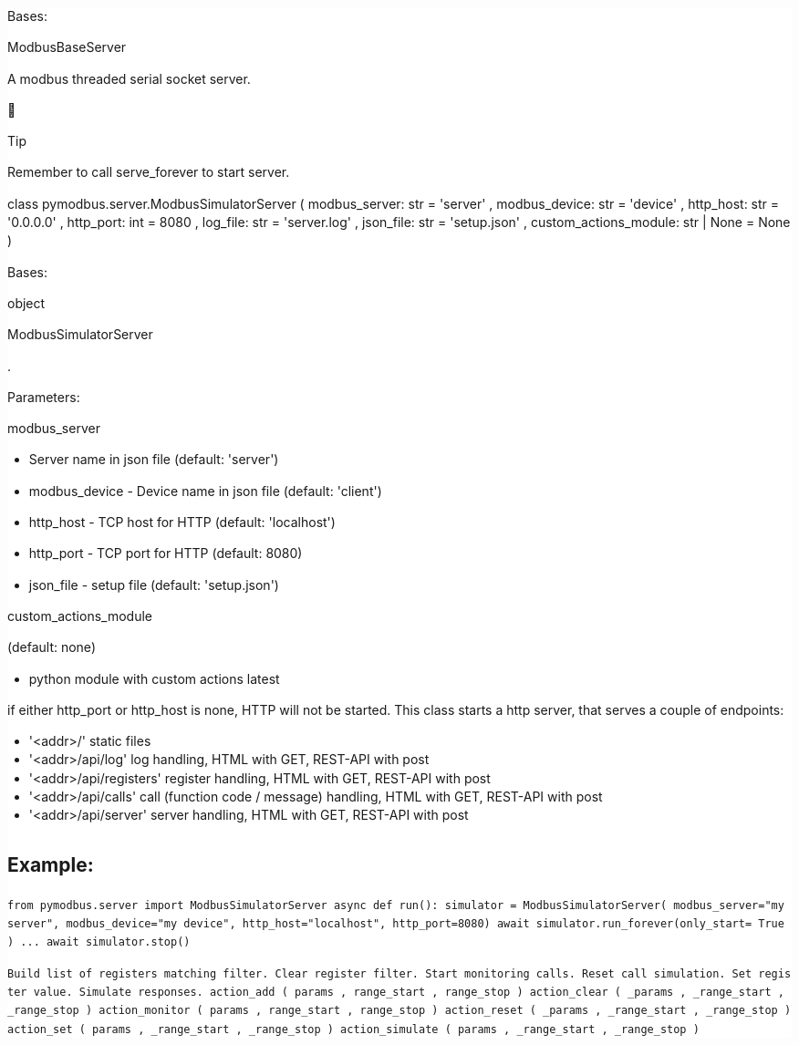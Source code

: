 Bases:

ModbusBaseServer

A modbus threaded serial socket server.



Tip

Remember to call serve\_forever to start server.

class pymodbus.server.ModbusSimulatorServer ( modbus\_server: str = 'server' , modbus\_device: str = 'device' , http\_host: str = '0.0.0.0' , http\_port: int = 8080 , log\_file: str = 'server.log' , json\_file: str = 'setup.json' , custom\_actions\_module: str | None = None )

Bases:

object

ModbusSimulatorServer

.

Parameters:

modbus\_server

- Server name in json file (default: 'server')

- modbus\_device - Device name in json file (default: 'client')
- http\_host - TCP host for HTTP (default: 'localhost')
- http\_port - TCP port for HTTP (default: 8080)
- json\_file - setup file (default: 'setup.json')

custom\_actions\_module

(default: none)

- python module with custom actions latest

if either http\_port or http\_host is none, HTTP will not be started. This class starts a http server, that serves a couple of endpoints:

- '&lt;addr&gt;/' static files
- '&lt;addr&gt;/api/log' log handling, HTML with GET, REST-API with post
- '&lt;addr&gt;/api/registers' register handling, HTML with GET, REST-API with post
- '&lt;addr&gt;/api/calls' call (function code / message) handling, HTML with GET, REST-API with post
- '&lt;addr&gt;/api/server' server handling, HTML with GET, REST-API with post

## Example:

```
from pymodbus.server import ModbusSimulatorServer async def run(): simulator = ModbusSimulatorServer( modbus_server="my server", modbus_device="my device", http_host="localhost", http_port=8080) await simulator.run_forever(only_start= True ) ... await simulator.stop()
```

```
Build list of registers matching filter. Clear register filter. Start monitoring calls. Reset call simulation. Set register value. Simulate responses. action_add ( params , range_start , range_stop ) action_clear ( _params , _range_start , _range_stop ) action_monitor ( params , range_start , range_stop ) action_reset ( _params , _range_start , _range_stop ) action_set ( params , _range_start , _range_stop ) action_simulate ( params , _range_start , _range_stop )
```
